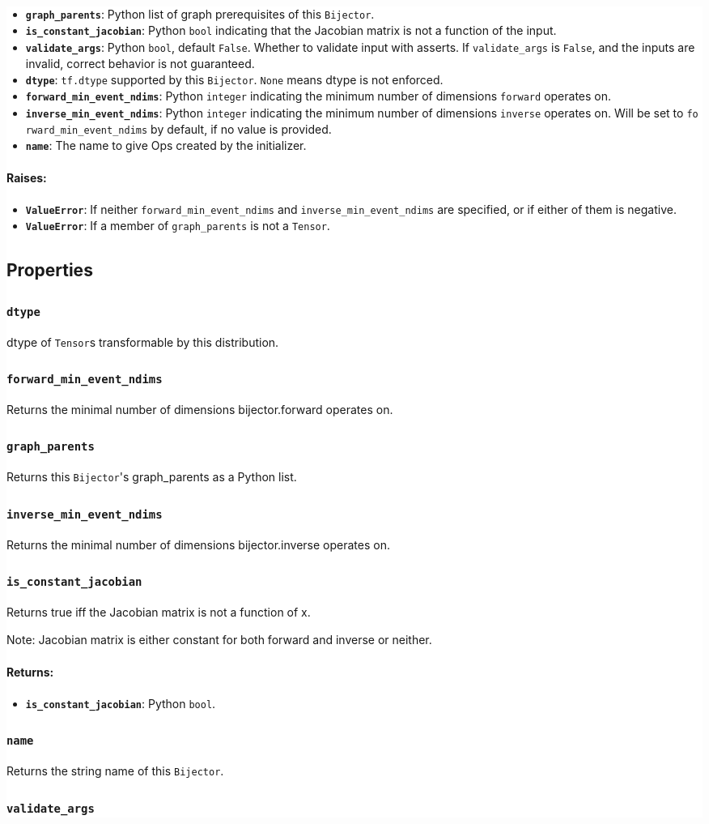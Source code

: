 * <b>`graph_parents`</b>: Python list of graph prerequisites of this `Bijector`.
* <b>`is_constant_jacobian`</b>: Python `bool` indicating that the Jacobian matrix is
    not a function of the input.
* <b>`validate_args`</b>: Python `bool`, default `False`. Whether to validate input
    with asserts. If `validate_args` is `False`, and the inputs are invalid,
    correct behavior is not guaranteed.
* <b>`dtype`</b>: `tf.dtype` supported by this `Bijector`. `None` means dtype is not
    enforced.
* <b>`forward_min_event_ndims`</b>: Python `integer` indicating the minimum number of
    dimensions `forward` operates on.
* <b>`inverse_min_event_ndims`</b>: Python `integer` indicating the minimum number of
    dimensions `inverse` operates on. Will be set to
    `forward_min_event_ndims` by default, if no value is provided.
* <b>`name`</b>: The name to give Ops created by the initializer.


#### Raises:

* <b>`ValueError`</b>:  If neither `forward_min_event_ndims` and
    `inverse_min_event_ndims` are specified, or if either of them is
    negative.
* <b>`ValueError`</b>:  If a member of `graph_parents` is not a `Tensor`.



## Properties

<h3 id="dtype"><code>dtype</code></h3>

dtype of `Tensor`s transformable by this distribution.

<h3 id="forward_min_event_ndims"><code>forward_min_event_ndims</code></h3>

Returns the minimal number of dimensions bijector.forward operates on.

<h3 id="graph_parents"><code>graph_parents</code></h3>

Returns this `Bijector`'s graph_parents as a Python list.

<h3 id="inverse_min_event_ndims"><code>inverse_min_event_ndims</code></h3>

Returns the minimal number of dimensions bijector.inverse operates on.

<h3 id="is_constant_jacobian"><code>is_constant_jacobian</code></h3>

Returns true iff the Jacobian matrix is not a function of x.

Note: Jacobian matrix is either constant for both forward and inverse or
neither.

#### Returns:

* <b>`is_constant_jacobian`</b>: Python `bool`.

<h3 id="name"><code>name</code></h3>

Returns the string name of this `Bijector`.

<h3 id="validate_args"><code>validate_args</code></h3>

